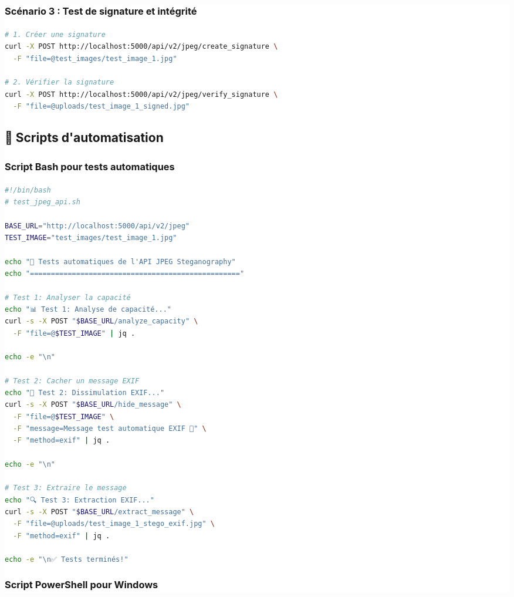 ### Scénario 3 : Test de signature et intégrité

```bash
# 1. Créer une signature
curl -X POST http://localhost:5000/api/v2/jpeg/create_signature \
  -F "file=@test_images/test_image_1.jpg"

# 2. Vérifier la signature
curl -X POST http://localhost:5000/api/v2/jpeg/verify_signature \
  -F "file=@uploads/test_image_1_signed.jpg"
```

## 🔧 Scripts d'automatisation

### Script Bash pour tests automatiques

```bash
#!/bin/bash
# test_jpeg_api.sh

BASE_URL="http://localhost:5000/api/v2/jpeg"
TEST_IMAGE="test_images/test_image_1.jpg"

echo "🧪 Tests automatiques de l'API JPEG Steganography"
echo "=================================================="

# Test 1: Analyser la capacité
echo "📊 Test 1: Analyse de capacité..."
curl -s -X POST "$BASE_URL/analyze_capacity" \
  -F "file=@$TEST_IMAGE" | jq .

echo -e "\n"

# Test 2: Cacher un message EXIF
echo "🔐 Test 2: Dissimulation EXIF..."
curl -s -X POST "$BASE_URL/hide_message" \
  -F "file=@$TEST_IMAGE" \
  -F "message=Message test automatique EXIF 🤖" \
  -F "method=exif" | jq .

echo -e "\n"

# Test 3: Extraire le message
echo "🔍 Test 3: Extraction EXIF..."
curl -s -X POST "$BASE_URL/extract_message" \
  -F "file=@uploads/test_image_1_stego_exif.jpg" \
  -F "method=exif" | jq .

echo -e "\n✅ Tests terminés!"
```

### Script PowerShell pour Windows
